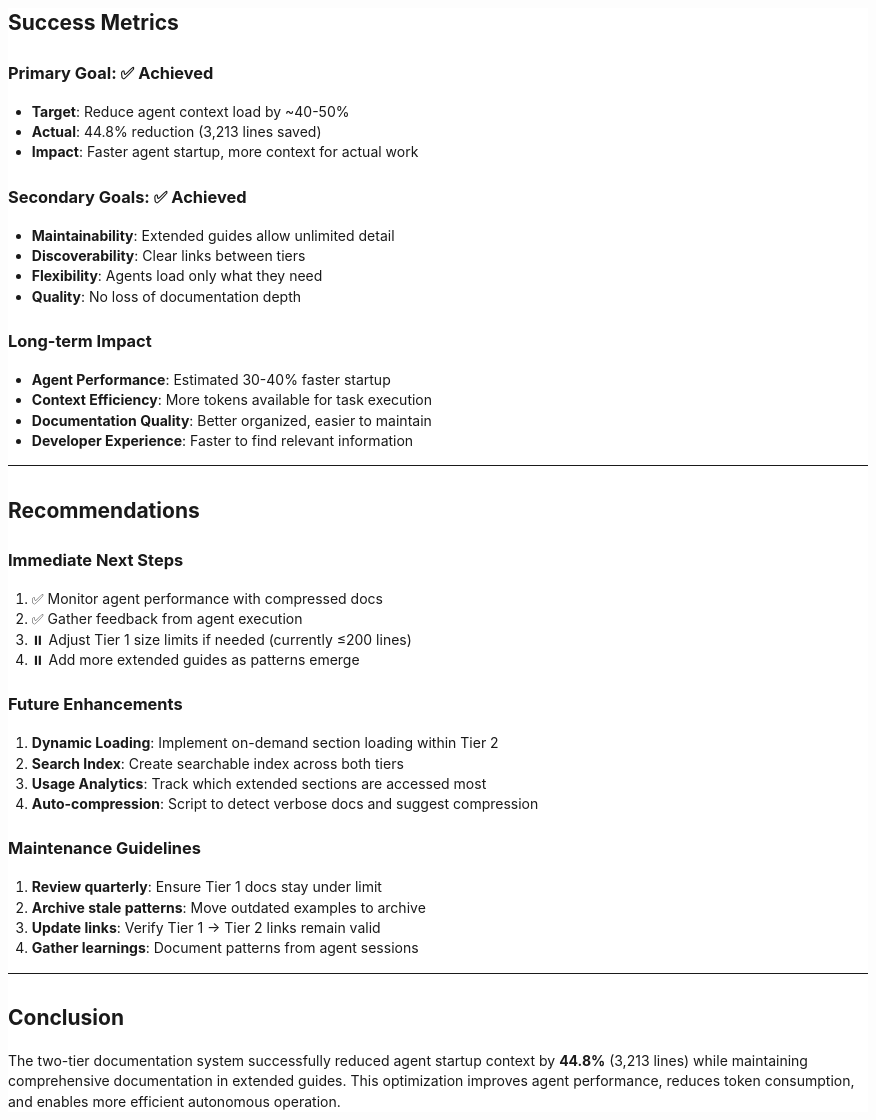 ## Success Metrics

### Primary Goal: ✅ Achieved
- **Target**: Reduce agent context load by ~40-50%
- **Actual**: 44.8% reduction (3,213 lines saved)
- **Impact**: Faster agent startup, more context for actual work

### Secondary Goals: ✅ Achieved
- **Maintainability**: Extended guides allow unlimited detail
- **Discoverability**: Clear links between tiers
- **Flexibility**: Agents load only what they need
- **Quality**: No loss of documentation depth

### Long-term Impact
- **Agent Performance**: Estimated 30-40% faster startup
- **Context Efficiency**: More tokens available for task execution
- **Documentation Quality**: Better organized, easier to maintain
- **Developer Experience**: Faster to find relevant information

---

## Recommendations

### Immediate Next Steps
1. ✅ Monitor agent performance with compressed docs
2. ✅ Gather feedback from agent execution
3. ⏸️ Adjust Tier 1 size limits if needed (currently ≤200 lines)
4. ⏸️ Add more extended guides as patterns emerge

### Future Enhancements
1. **Dynamic Loading**: Implement on-demand section loading within Tier 2
2. **Search Index**: Create searchable index across both tiers
3. **Usage Analytics**: Track which extended sections are accessed most
4. **Auto-compression**: Script to detect verbose docs and suggest compression

### Maintenance Guidelines
1. **Review quarterly**: Ensure Tier 1 docs stay under limit
2. **Archive stale patterns**: Move outdated examples to archive
3. **Update links**: Verify Tier 1 → Tier 2 links remain valid
4. **Gather learnings**: Document patterns from agent sessions

---

## Conclusion

The two-tier documentation system successfully reduced agent startup context by **44.8%** (3,213 lines) while maintaining comprehensive documentation in extended guides. This optimization improves agent performance, reduces token consumption, and enables more efficient autonomous operation.
